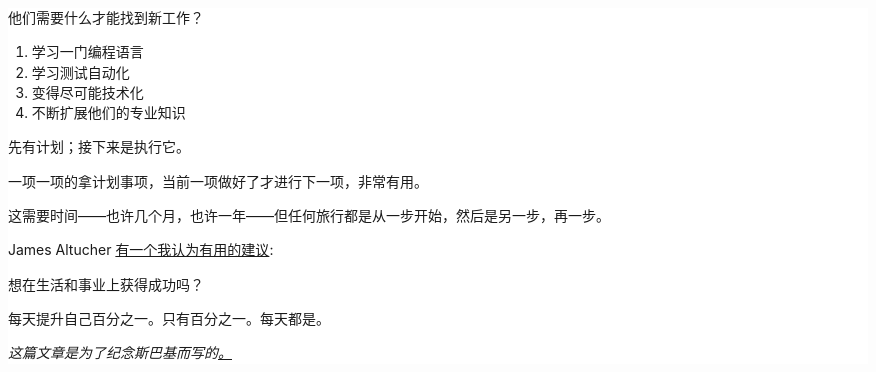 他们需要什么才能找到新工作？

1.  学习一门编程语言
2.  学习测试自动化
3.  变得尽可能技术化
4.  不断扩展他们的专业知识

先有计划；接下来是执行它。

一项一项的拿计划事项，当前一项做好了才进行下一项，非常有用。

这需要时间——也许几个月，也许一年——但任何旅行都是从一步开始，然后是另一步，再一步。

James Altucher [有一个我认为有用的建议](https://jamesaltucher.com/2015/08/habits-one-percent/):

想在生活和事业上获得成功吗？

每天提升自己百分之一。只有百分之一。每天都是。

*这篇文章是为了纪念斯巴基而写的[。](http://sparkylog.blogspot.ca/)*